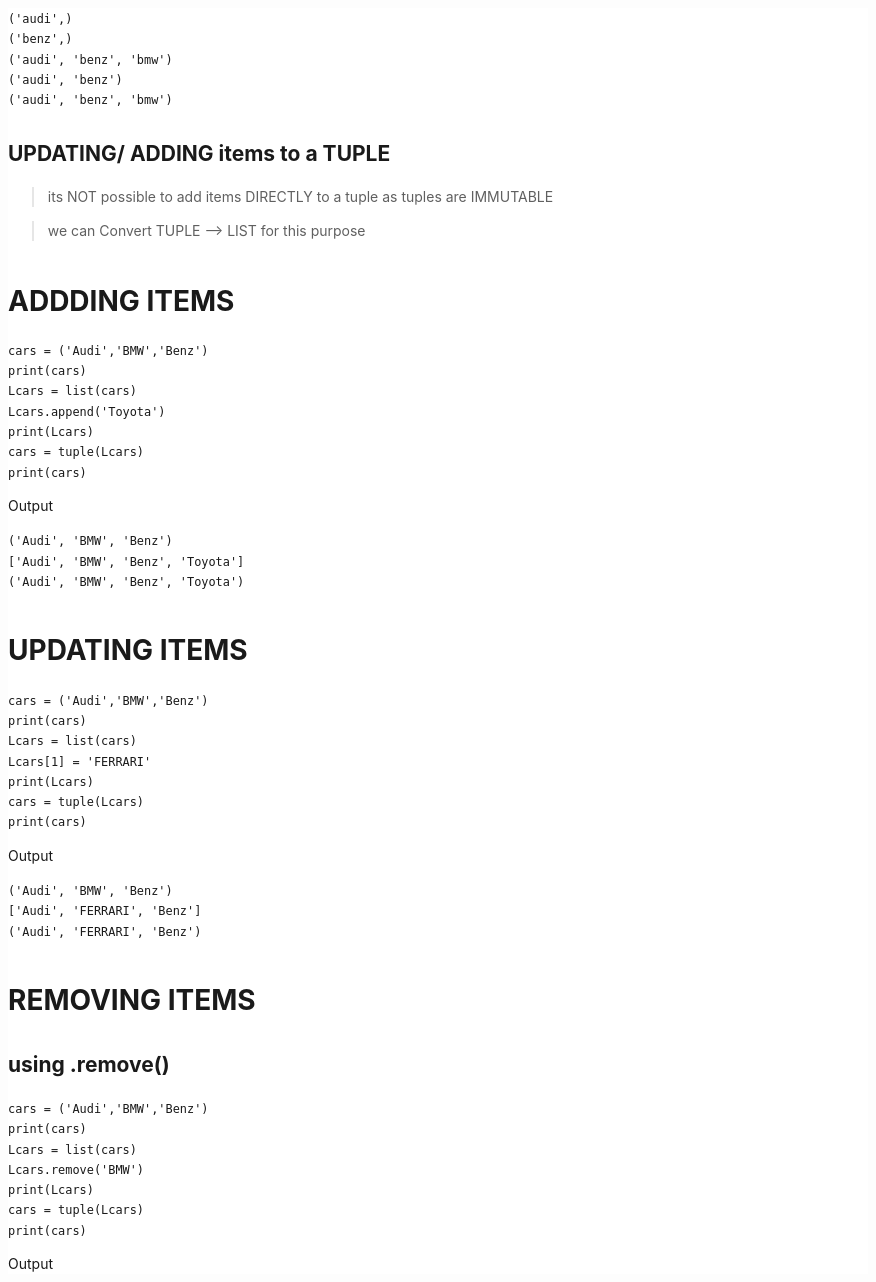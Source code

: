     ('audi',)
    ('benz',)
    ('audi', 'benz', 'bmw')
    ('audi', 'benz')
    ('audi', 'benz', 'bmw')


## UPDATING/ ADDING items to a TUPLE

> its NOT possible to add items DIRECTLY to a tuple as tuples are IMMUTABLE

> we can Convert TUPLE --> LIST for this purpose


# ADDDING ITEMS 

    cars = ('Audi','BMW','Benz')
    print(cars)
    Lcars = list(cars)
    Lcars.append('Toyota')
    print(Lcars)
    cars = tuple(Lcars)
    print(cars)
Output

    ('Audi', 'BMW', 'Benz')
    ['Audi', 'BMW', 'Benz', 'Toyota']
    ('Audi', 'BMW', 'Benz', 'Toyota')


# UPDATING ITEMS

    cars = ('Audi','BMW','Benz')
    print(cars)
    Lcars = list(cars)
    Lcars[1] = 'FERRARI'
    print(Lcars)
    cars = tuple(Lcars)
    print(cars)
Output

    ('Audi', 'BMW', 'Benz')
    ['Audi', 'FERRARI', 'Benz']
    ('Audi', 'FERRARI', 'Benz')


# REMOVING ITEMS
## using  .remove()

    cars = ('Audi','BMW','Benz')
    print(cars)
    Lcars = list(cars)
    Lcars.remove('BMW')
    print(Lcars)
    cars = tuple(Lcars)
    print(cars)
Output
